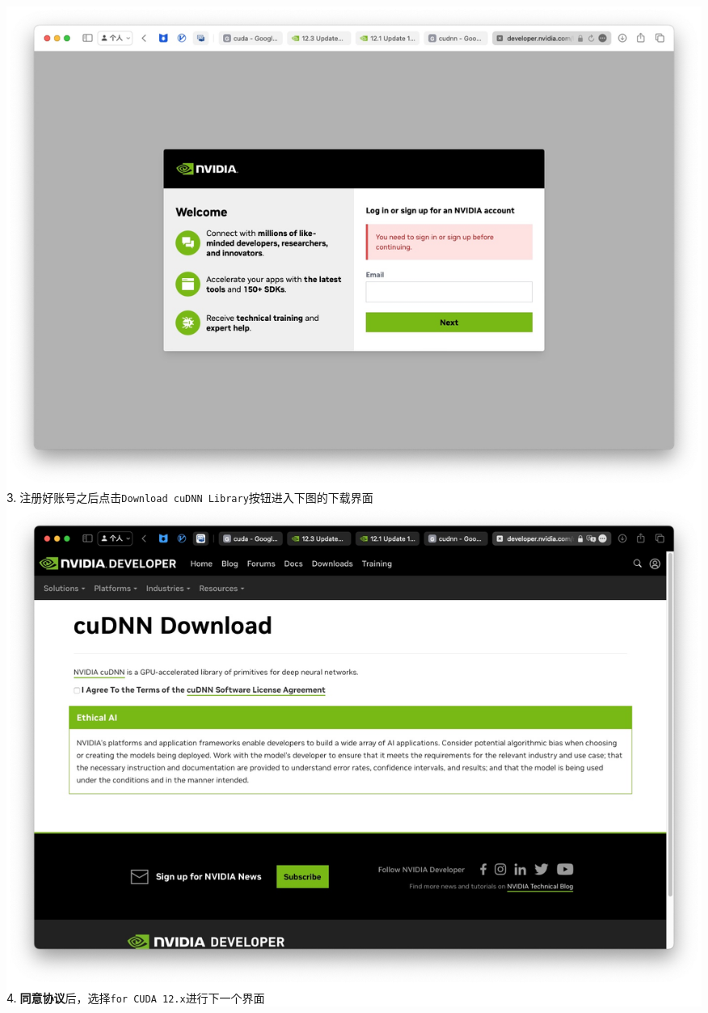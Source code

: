 ![](source/images/17033345954233.jpg)
3. 注册好账号之后点击`Download cuDNN Library`按钮进入下图的下载界面
![](source/images/17033345954334.jpg)
4. **同意协议**后，选择`for CUDA 12.x`进行下一个界面